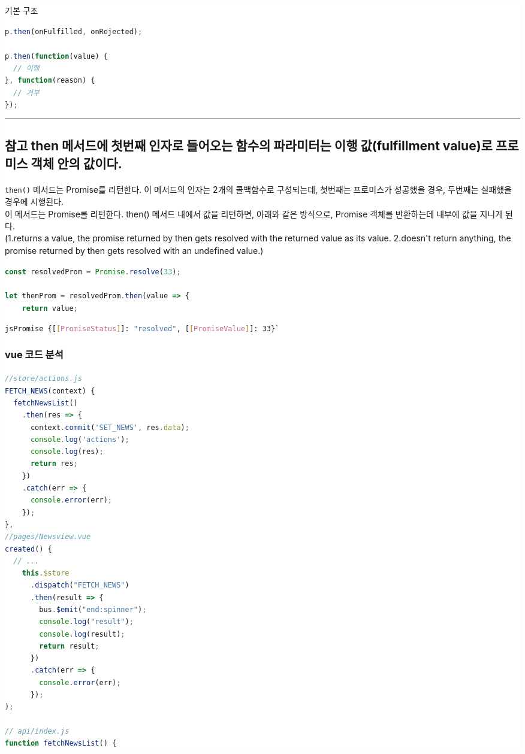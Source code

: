 기본 구조
```js
p.then(onFulfilled, onRejected);

p.then(function(value) {
  // 이행
}, function(reason) {
  // 거부
});
```
---
**참고**
then 메서드에 첫번째 인자로 들어오는 함수의 파라미터는 이행 값(fulfillment value)로 프로미스 객체 안의 값이다.  
---

`then()` 메서드는 Promise를 리턴한다. 이 메서드의 인자는 2개의 콜백함수로 구성되는데, 첫번째는 프로미스가 성공했을 경우, 두번째는 실패했을 경우에 시행된다.  
이 메서드는 Promise를 리턴한다. then() 메서드 내에서 값을 리턴하면, 아래와 같은 방식으로, Promise 객체를 반환하는데 내부에 값을 지니게 된다.  
(1.returns a value, the promise returned by then gets resolved with the returned value as its value.
2.doesn't return anything, the promise returned by then gets resolved with an undefined value.)

```js
const resolvedProm = Promise.resolve(33);

let thenProm = resolvedProm.then(value => {
    return value;
```

```bash
jsPromise {[[PromiseStatus]]: "resolved", [[PromiseValue]]: 33}`
```

### vue 코드 분석

```js
//store/actions.js
FETCH_NEWS(context) {
  fetchNewsList()
    .then(res => {
      context.commit('SET_NEWS', res.data);
      console.log('actions');
      console.log(res);
      return res;
    })
    .catch(err => {
      console.error(err);
    });
},
//pages/Newsview.vue
created() {
  // ...
    this.$store
      .dispatch("FETCH_NEWS")
      .then(result => {
        bus.$emit("end:spinner");
        console.log("result");
        console.log(result);
        return result;
      })
      .catch(err => {
        console.error(err);
      });
);

// api/index.js
function fetchNewsList() {
```